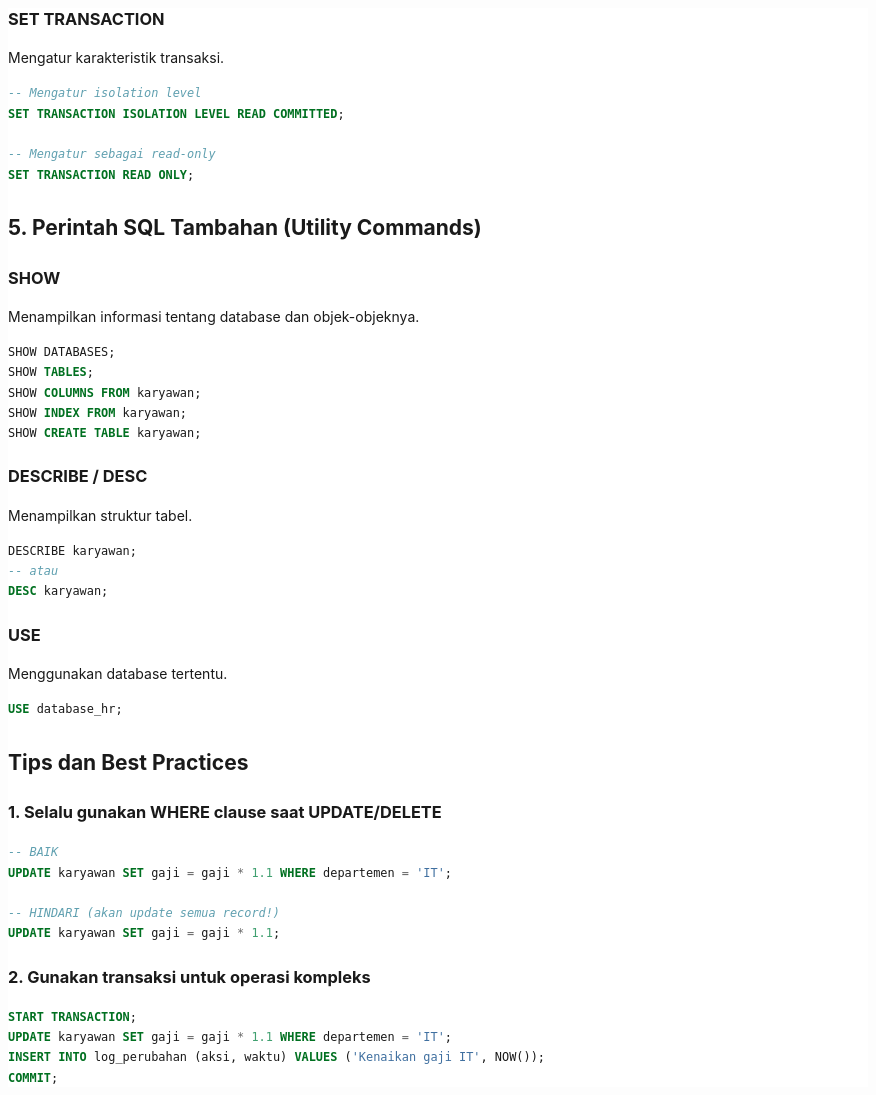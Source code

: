 ### SET TRANSACTION
Mengatur karakteristik transaksi.

```sql
-- Mengatur isolation level
SET TRANSACTION ISOLATION LEVEL READ COMMITTED;

-- Mengatur sebagai read-only
SET TRANSACTION READ ONLY;
```

## 5. Perintah SQL Tambahan (Utility Commands)

### SHOW
Menampilkan informasi tentang database dan objek-objeknya.

```sql
SHOW DATABASES;
SHOW TABLES;
SHOW COLUMNS FROM karyawan;
SHOW INDEX FROM karyawan;
SHOW CREATE TABLE karyawan;
```

### DESCRIBE / DESC
Menampilkan struktur tabel.

```sql
DESCRIBE karyawan;
-- atau
DESC karyawan;
```

### USE
Menggunakan database tertentu.

```sql
USE database_hr;
```

## Tips dan Best Practices

### 1. Selalu gunakan WHERE clause saat UPDATE/DELETE
```sql
-- BAIK
UPDATE karyawan SET gaji = gaji * 1.1 WHERE departemen = 'IT';

-- HINDARI (akan update semua record!)
UPDATE karyawan SET gaji = gaji * 1.1;
```

### 2. Gunakan transaksi untuk operasi kompleks
```sql
START TRANSACTION;
UPDATE karyawan SET gaji = gaji * 1.1 WHERE departemen = 'IT';
INSERT INTO log_perubahan (aksi, waktu) VALUES ('Kenaikan gaji IT', NOW());
COMMIT;
```
